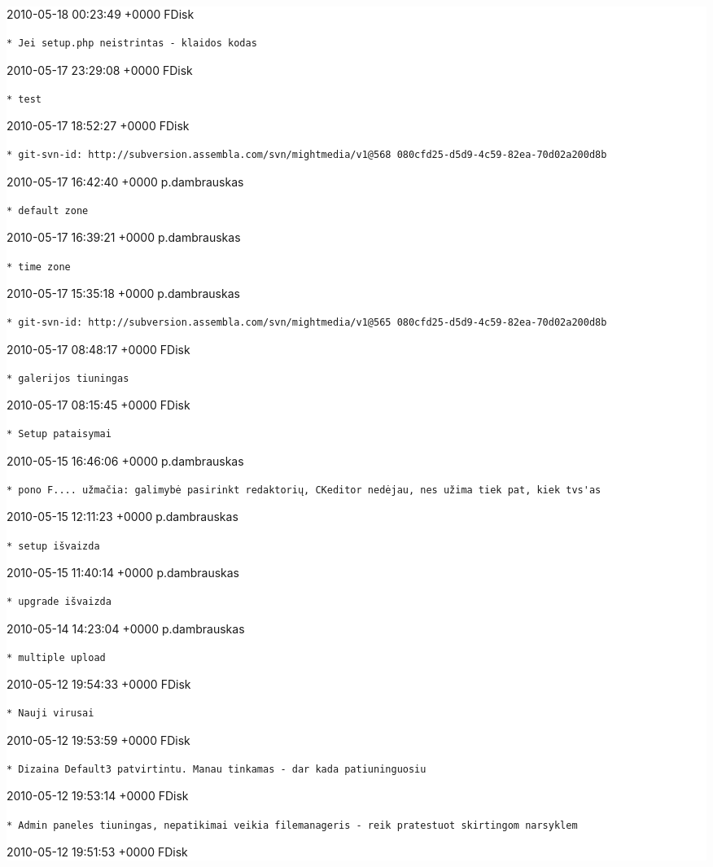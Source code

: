 2010-05-18 00:23:49 +0000 FDisk 

	* Jei setup.php neistrintas - klaidos kodas

2010-05-17 23:29:08 +0000 FDisk 

	* test

2010-05-17 18:52:27 +0000 FDisk 

	* git-svn-id: http://subversion.assembla.com/svn/mightmedia/v1@568 080cfd25-d5d9-4c59-82ea-70d02a200d8b

2010-05-17 16:42:40 +0000 p.dambrauskas 

	* default zone

2010-05-17 16:39:21 +0000 p.dambrauskas 

	* time zone

2010-05-17 15:35:18 +0000 p.dambrauskas 

	* git-svn-id: http://subversion.assembla.com/svn/mightmedia/v1@565 080cfd25-d5d9-4c59-82ea-70d02a200d8b

2010-05-17 08:48:17 +0000 FDisk 

	* galerijos tiuningas

2010-05-17 08:15:45 +0000 FDisk 

	* Setup pataisymai

2010-05-15 16:46:06 +0000 p.dambrauskas 

	* pono F.... užmačia: galimybė pasirinkt redaktorių, CKeditor nedėjau, nes užima tiek pat, kiek tvs'as

2010-05-15 12:11:23 +0000 p.dambrauskas 

	* setup išvaizda

2010-05-15 11:40:14 +0000 p.dambrauskas 

	* upgrade išvaizda

2010-05-14 14:23:04 +0000 p.dambrauskas 

	* multiple upload

2010-05-12 19:54:33 +0000 FDisk 

	* Nauji virusai

2010-05-12 19:53:59 +0000 FDisk 

	* Dizaina Default3 patvirtintu. Manau tinkamas - dar kada patiuninguosiu

2010-05-12 19:53:14 +0000 FDisk 

	* Admin paneles tiuningas, nepatikimai veikia filemanageris - reik pratestuot skirtingom narsyklem

2010-05-12 19:51:53 +0000 FDisk 
